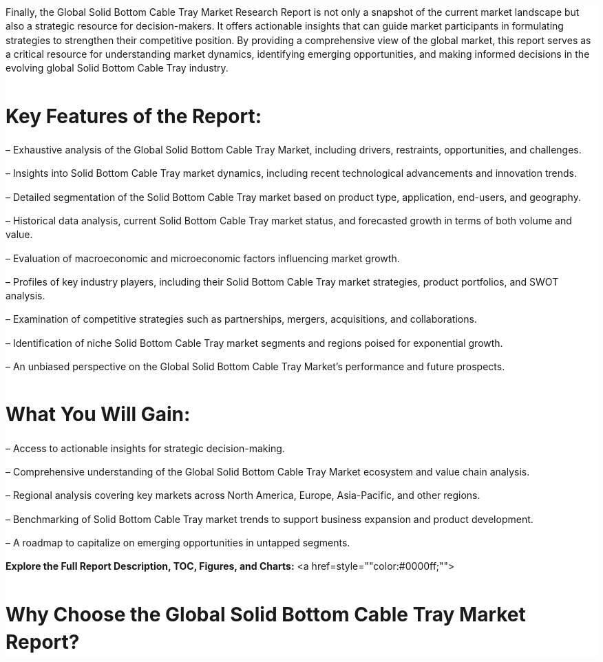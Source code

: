 Finally, the Global Solid Bottom Cable Tray Market Research Report is not only a snapshot of the current market landscape but also a strategic resource for decision-makers. It offers actionable insights that can guide market participants in formulating strategies to strengthen their competitive position. By providing a comprehensive view of the global market, this report serves as a critical resource for understanding market dynamics, identifying emerging opportunities, and making informed decisions in the evolving global Solid Bottom Cable Tray industry.

# <strong>Key Features of the Report:</strong>

– Exhaustive analysis of the Global Solid Bottom Cable Tray Market, including drivers, restraints, opportunities, and challenges.

– Insights into Solid Bottom Cable Tray market dynamics, including recent technological advancements and innovation trends.

– Detailed segmentation of the Solid Bottom Cable Tray market based on product type, application, end-users, and geography.

– Historical data analysis, current Solid Bottom Cable Tray market status, and forecasted growth in terms of both volume and value.

– Evaluation of macroeconomic and microeconomic factors influencing market growth.

– Profiles of key industry players, including their Solid Bottom Cable Tray market strategies, product portfolios, and SWOT analysis.

– Examination of competitive strategies such as partnerships, mergers, acquisitions, and collaborations.

– Identification of niche Solid Bottom Cable Tray market segments and regions poised for exponential growth.

– An unbiased perspective on the Global Solid Bottom Cable Tray Market’s performance and future prospects.

# <strong>What You Will Gain:</strong>

– Access to actionable insights for strategic decision-making.

– Comprehensive understanding of the Global Solid Bottom Cable Tray Market ecosystem and value chain analysis.

– Regional analysis covering key markets across North America, Europe, Asia-Pacific, and other regions.

– Benchmarking of Solid Bottom Cable Tray market trends to support business expansion and product development.

– A roadmap to capitalize on emerging opportunities in untapped segments.

<strong>Explore the Full Report Description, TOC, Figures, and Charts:</strong>
<a href=style=""color:#0000ff;""></a>

# <strong>Why Choose the Global Solid Bottom Cable Tray Market Report?</strong>
